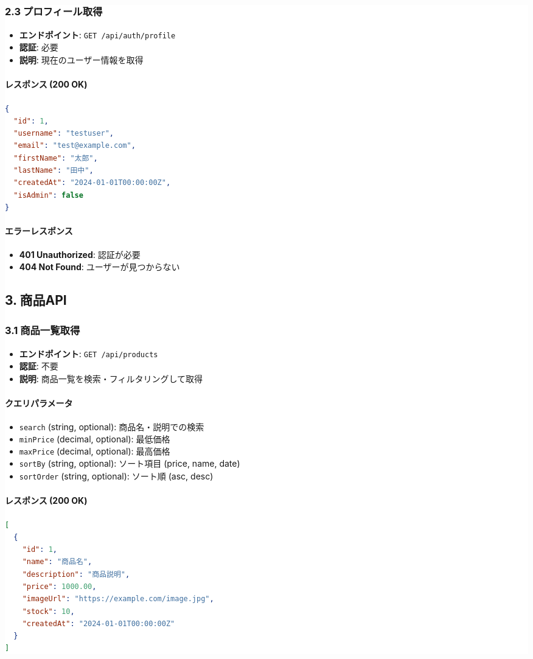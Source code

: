 ### 2.3 プロフィール取得
- **エンドポイント**: `GET /api/auth/profile`
- **認証**: 必要
- **説明**: 現在のユーザー情報を取得

#### レスポンス (200 OK)
```json
{
  "id": 1,
  "username": "testuser",
  "email": "test@example.com",
  "firstName": "太郎",
  "lastName": "田中",
  "createdAt": "2024-01-01T00:00:00Z",
  "isAdmin": false
}
```

#### エラーレスポンス
- **401 Unauthorized**: 認証が必要
- **404 Not Found**: ユーザーが見つからない

## 3. 商品API

### 3.1 商品一覧取得
- **エンドポイント**: `GET /api/products`
- **認証**: 不要
- **説明**: 商品一覧を検索・フィルタリングして取得

#### クエリパラメータ
- `search` (string, optional): 商品名・説明での検索
- `minPrice` (decimal, optional): 最低価格
- `maxPrice` (decimal, optional): 最高価格
- `sortBy` (string, optional): ソート項目 (price, name, date)
- `sortOrder` (string, optional): ソート順 (asc, desc)

#### レスポンス (200 OK)
```json
[
  {
    "id": 1,
    "name": "商品名",
    "description": "商品説明",
    "price": 1000.00,
    "imageUrl": "https://example.com/image.jpg",
    "stock": 10,
    "createdAt": "2024-01-01T00:00:00Z"
  }
]
```
